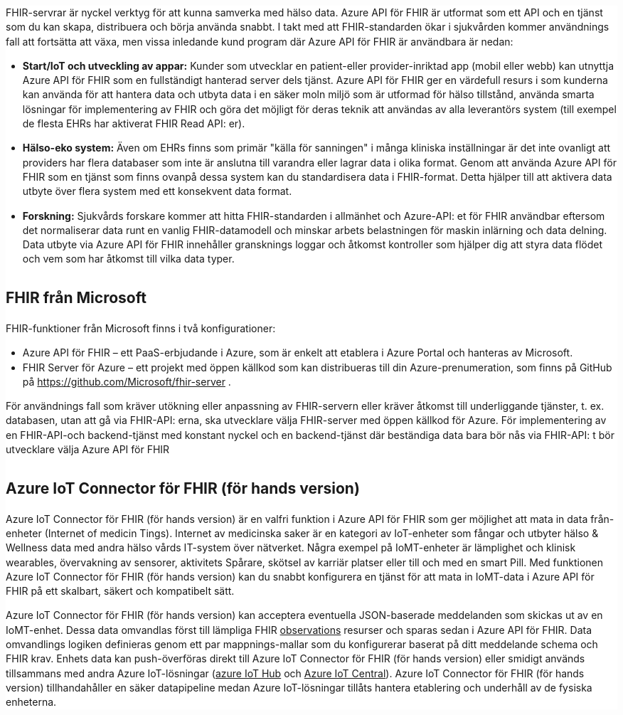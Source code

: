 FHIR-servrar är nyckel verktyg för att kunna samverka med hälso data.  Azure API för FHIR är utformat som ett API och en tjänst som du kan skapa, distribuera och börja använda snabbt.  I takt med att FHIR-standarden ökar i sjukvården kommer användnings fall att fortsätta att växa, men vissa inledande kund program där Azure API för FHIR är användbara är nedan: 

- **Start/IoT och utveckling av appar:**  Kunder som utvecklar en patient-eller provider-inriktad app (mobil eller webb) kan utnyttja Azure API för FHIR som en fullständigt hanterad server dels tjänst. Azure API för FHIR ger en värdefull resurs i som kunderna kan använda för att hantera data och utbyta data i en säker moln miljö som är utformad för hälso tillstånd, använda smarta lösningar för implementering av FHIR och göra det möjligt för deras teknik att användas av alla leverantörs system (till exempel de flesta EHRs har aktiverat FHIR Read API: er).   
- **Hälso-eko system:**  Även om EHRs finns som primär "källa för sanningen" i många kliniska inställningar är det inte ovanligt att providers har flera databaser som inte är anslutna till varandra eller lagrar data i olika format.  Genom att använda Azure API för FHIR som en tjänst som finns ovanpå dessa system kan du standardisera data i FHIR-format.  Detta hjälper till att aktivera data utbyte över flera system med ett konsekvent data format. 

- **Forskning:** Sjukvårds forskare kommer att hitta FHIR-standarden i allmänhet och Azure-API: et för FHIR användbar eftersom det normaliserar data runt en vanlig FHIR-datamodell och minskar arbets belastningen för maskin inlärning och data delning.
Data utbyte via Azure API för FHIR innehåller gransknings loggar och åtkomst kontroller som hjälper dig att styra data flödet och vem som har åtkomst till vilka data typer. 

## <a name="fhir-from-microsoft"></a>FHIR från Microsoft

FHIR-funktioner från Microsoft finns i två konfigurationer:

* Azure API för FHIR – ett PaaS-erbjudande i Azure, som är enkelt att etablera i Azure Portal och hanteras av Microsoft.
* FHIR Server för Azure – ett projekt med öppen källkod som kan distribueras till din Azure-prenumeration, som finns på GitHub på https://github.com/Microsoft/fhir-server .

För användnings fall som kräver utökning eller anpassning av FHIR-servern eller kräver åtkomst till underliggande tjänster, t. ex. databasen, utan att gå via FHIR-API: erna, ska utvecklare välja FHIR-server med öppen källkod för Azure.   För implementering av en FHIR-API-och backend-tjänst med konstant nyckel och en backend-tjänst där beständiga data bara bör nås via FHIR-API: t bör utvecklare välja Azure API för FHIR

## <a name="azure-iot-connector-for-fhir-preview"></a>Azure IoT Connector för FHIR (för hands version)

Azure IoT Connector för FHIR (för hands version) är en valfri funktion i Azure API för FHIR som ger möjlighet att mata in data från-enheter (Internet of medicin Tings). Internet av medicinska saker är en kategori av IoT-enheter som fångar och utbyter hälso & Wellness data med andra hälso vårds IT-system över nätverket. Några exempel på IoMT-enheter är lämplighet och klinisk wearables, övervakning av sensorer, aktivitets Spårare, skötsel av karriär platser eller till och med en smart Pill. Med funktionen Azure IoT Connector för FHIR (för hands version) kan du snabbt konfigurera en tjänst för att mata in IoMT-data i Azure API för FHIR på ett skalbart, säkert och kompatibelt sätt.

Azure IoT Connector för FHIR (för hands version) kan acceptera eventuella JSON-baserade meddelanden som skickas ut av en IoMT-enhet. Dessa data omvandlas först till lämpliga FHIR [observations](https://www.hl7.org/fhir/observation.html) resurser och sparas sedan i Azure API för FHIR. Data omvandlings logiken definieras genom ett par mappnings-mallar som du konfigurerar baserat på ditt meddelande schema och FHIR krav. Enhets data kan push-överföras direkt till Azure IoT Connector för FHIR (för hands version) eller smidigt används tillsammans med andra Azure IoT-lösningar ([azure IoT Hub](https://docs.microsoft.com/azure/iot-hub/) och [Azure IoT Central](https://docs.microsoft.com/azure/iot-central/)). Azure IoT Connector för FHIR (för hands version) tillhandahåller en säker datapipeline medan Azure IoT-lösningar tillåts hantera etablering och underhåll av de fysiska enheterna.
